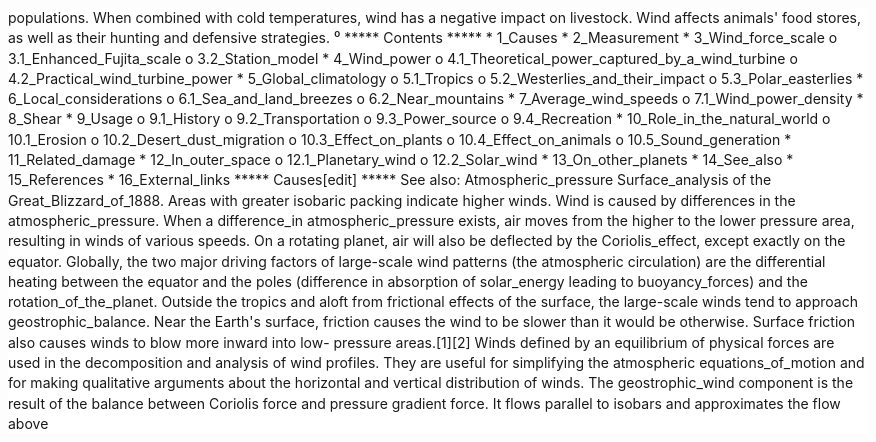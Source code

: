 populations. When combined with cold temperatures, wind has a negative impact
on livestock. Wind affects animals' food stores, as well as their hunting and
defensive strategies.
⁰
***** Contents *****
    * 1_Causes
    * 2_Measurement
    * 3_Wind_force_scale
          o 3.1_Enhanced_Fujita_scale
          o 3.2_Station_model
    * 4_Wind_power
          o 4.1_Theoretical_power_captured_by_a_wind_turbine
          o 4.2_Practical_wind_turbine_power
    * 5_Global_climatology
          o 5.1_Tropics
          o 5.2_Westerlies_and_their_impact
          o 5.3_Polar_easterlies
    * 6_Local_considerations
          o 6.1_Sea_and_land_breezes
          o 6.2_Near_mountains
    * 7_Average_wind_speeds
          o 7.1_Wind_power_density
    * 8_Shear
    * 9_Usage
          o 9.1_History
          o 9.2_Transportation
          o 9.3_Power_source
          o 9.4_Recreation
    * 10_Role_in_the_natural_world
          o 10.1_Erosion
          o 10.2_Desert_dust_migration
          o 10.3_Effect_on_plants
          o 10.4_Effect_on_animals
          o 10.5_Sound_generation
    * 11_Related_damage
    * 12_In_outer_space
          o 12.1_Planetary_wind
          o 12.2_Solar_wind
    * 13_On_other_planets
    * 14_See_also
    * 15_References
    * 16_External_links
***** Causes[edit] *****
See also: Atmospheric_pressure
Surface_analysis of the Great_Blizzard_of_1888. Areas with greater isobaric
packing indicate higher winds.
Wind is caused by differences in the atmospheric_pressure. When a difference_in
atmospheric_pressure exists, air moves from the higher to the lower pressure
area, resulting in winds of various speeds. On a rotating planet, air will also
be deflected by the Coriolis_effect, except exactly on the equator. Globally,
the two major driving factors of large-scale wind patterns (the atmospheric
circulation) are the differential heating between the equator and the poles
(difference in absorption of solar_energy leading to buoyancy_forces) and the
rotation_of_the_planet. Outside the tropics and aloft from frictional effects
of the surface, the large-scale winds tend to approach geostrophic_balance.
Near the Earth's surface, friction causes the wind to be slower than it would
be otherwise. Surface friction also causes winds to blow more inward into low-
pressure areas.[1][2]
Winds defined by an equilibrium of physical forces are used in the
decomposition and analysis of wind profiles. They are useful for simplifying
the atmospheric equations_of_motion and for making qualitative arguments about
the horizontal and vertical distribution of winds. The geostrophic_wind
component is the result of the balance between Coriolis force and pressure
gradient force. It flows parallel to isobars and approximates the flow above